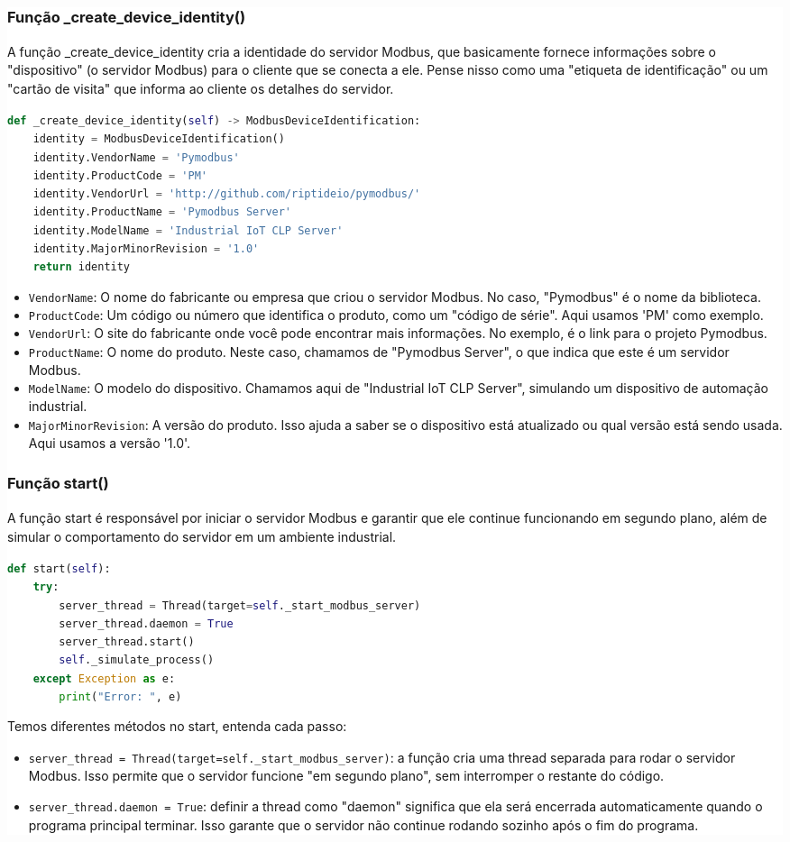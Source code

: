 ### Função _create_device_identity()
A função _create_device_identity cria a identidade do servidor Modbus, que basicamente fornece informações sobre o "dispositivo" (o servidor Modbus) para o cliente que se conecta a ele. Pense nisso como uma "etiqueta de identificação" ou um "cartão de visita" que informa ao cliente os detalhes do servidor.
```python
def _create_device_identity(self) -> ModbusDeviceIdentification:
    identity = ModbusDeviceIdentification()
    identity.VendorName = 'Pymodbus'
    identity.ProductCode = 'PM'
    identity.VendorUrl = 'http://github.com/riptideio/pymodbus/'
    identity.ProductName = 'Pymodbus Server'
    identity.ModelName = 'Industrial IoT CLP Server'
    identity.MajorMinorRevision = '1.0'
    return identity
```
- `VendorName`: O nome do fabricante ou empresa que criou o servidor Modbus. No caso, "Pymodbus" é o nome da biblioteca.
- `ProductCode`: Um código ou número que identifica o produto, como um "código de série". Aqui usamos 'PM' como exemplo.
- `VendorUrl`: O site do fabricante onde você pode encontrar mais informações. No exemplo, é o link para o projeto Pymodbus.
- `ProductName`: O nome do produto. Neste caso, chamamos de "Pymodbus Server", o que indica que este é um servidor Modbus.
- `ModelName`: O modelo do dispositivo. Chamamos aqui de "Industrial IoT CLP Server", simulando um dispositivo de automação industrial.
- `MajorMinorRevision`: A versão do produto. Isso ajuda a saber se o dispositivo está atualizado ou qual versão está sendo usada. Aqui usamos a versão '1.0'.

### Função start()
A função start é responsável por iniciar o servidor Modbus e garantir que ele continue funcionando em segundo plano, além de simular o comportamento do servidor em um ambiente industrial.

```python
def start(self):
    try:
        server_thread = Thread(target=self._start_modbus_server)
        server_thread.daemon = True
        server_thread.start()
        self._simulate_process()
    except Exception as e:
        print("Error: ", e)
```
Temos diferentes métodos no start, entenda cada passo:
- `server_thread = Thread(target=self._start_modbus_server)`: a função cria uma thread separada para rodar o servidor Modbus. Isso permite que o servidor funcione "em segundo plano", sem interromper o restante do código.

- `server_thread.daemon = True`:  definir a thread como "daemon" significa que ela será encerrada automaticamente quando o programa principal terminar. Isso garante que o servidor não continue rodando sozinho após o fim do programa.
